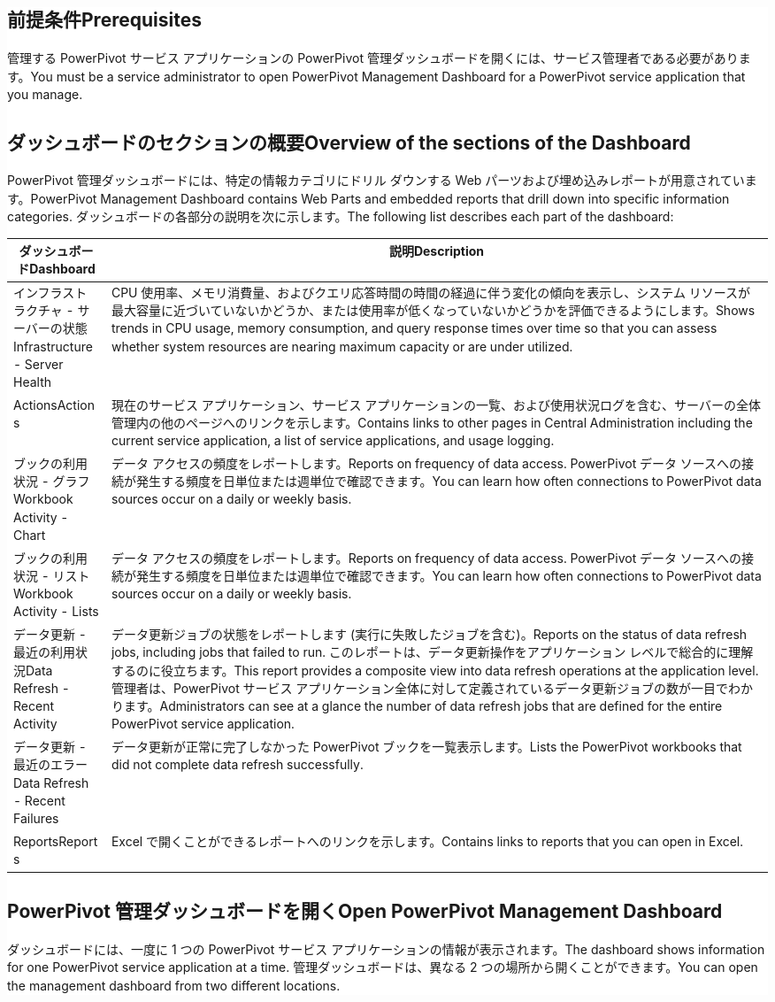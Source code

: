 ##  <a name="prerequisites"></a><a name="prereq"></a> <span data-ttu-id="18f98-112">前提条件</span><span class="sxs-lookup"><span data-stu-id="18f98-112">Prerequisites</span></span>  
 <span data-ttu-id="18f98-113">管理する PowerPivot サービス アプリケーションの PowerPivot 管理ダッシュボードを開くには、サービス管理者である必要があります。</span><span class="sxs-lookup"><span data-stu-id="18f98-113">You must be a service administrator to open PowerPivot Management Dashboard for a PowerPivot service application that you manage.</span></span>  
  
##  <a name="overview-of-the-sections-of-the-dashboard"></a><a name="items"></a><span data-ttu-id="18f98-114">ダッシュボードのセクションの概要</span><span class="sxs-lookup"><span data-stu-id="18f98-114">Overview of the sections of the Dashboard</span></span>  
 <span data-ttu-id="18f98-115">PowerPivot 管理ダッシュボードには、特定の情報カテゴリにドリル ダウンする Web パーツおよび埋め込みレポートが用意されています。</span><span class="sxs-lookup"><span data-stu-id="18f98-115">PowerPivot Management Dashboard contains Web Parts and embedded reports that drill down into specific information categories.</span></span> <span data-ttu-id="18f98-116">ダッシュボードの各部分の説明を次に示します。</span><span class="sxs-lookup"><span data-stu-id="18f98-116">The following list describes each part of the dashboard:</span></span>  
  
|<span data-ttu-id="18f98-117">ダッシュボード</span><span class="sxs-lookup"><span data-stu-id="18f98-117">Dashboard</span></span>|<span data-ttu-id="18f98-118">説明</span><span class="sxs-lookup"><span data-stu-id="18f98-118">Description</span></span>|  
|---------------|-----------------|  
|<span data-ttu-id="18f98-119">インフラストラクチャ - サーバーの状態</span><span class="sxs-lookup"><span data-stu-id="18f98-119">Infrastructure - Server Health</span></span>|<span data-ttu-id="18f98-120">CPU 使用率、メモリ消費量、およびクエリ応答時間の時間の経過に伴う変化の傾向を表示し、システム リソースが最大容量に近づいていないかどうか、または使用率が低くなっていないかどうかを評価できるようにします。</span><span class="sxs-lookup"><span data-stu-id="18f98-120">Shows trends in CPU usage, memory consumption, and query response times over time so that you can assess whether system resources are nearing maximum capacity or are under utilized.</span></span>|  
|<span data-ttu-id="18f98-121">Actions</span><span class="sxs-lookup"><span data-stu-id="18f98-121">Actions</span></span>|<span data-ttu-id="18f98-122">現在のサービス アプリケーション、サービス アプリケーションの一覧、および使用状況ログを含む、サーバーの全体管理内の他のページへのリンクを示します。</span><span class="sxs-lookup"><span data-stu-id="18f98-122">Contains links to other pages in Central Administration including the current service application, a list of service applications, and usage logging.</span></span>|  
|<span data-ttu-id="18f98-123">ブックの利用状況 - グラフ</span><span class="sxs-lookup"><span data-stu-id="18f98-123">Workbook Activity - Chart</span></span>|<span data-ttu-id="18f98-124">データ アクセスの頻度をレポートします。</span><span class="sxs-lookup"><span data-stu-id="18f98-124">Reports on frequency of data access.</span></span> <span data-ttu-id="18f98-125">PowerPivot データ ソースへの接続が発生する頻度を日単位または週単位で確認できます。</span><span class="sxs-lookup"><span data-stu-id="18f98-125">You can learn how often connections to PowerPivot data sources occur on a daily or weekly basis.</span></span>|  
|<span data-ttu-id="18f98-126">ブックの利用状況 - リスト</span><span class="sxs-lookup"><span data-stu-id="18f98-126">Workbook Activity - Lists</span></span>|<span data-ttu-id="18f98-127">データ アクセスの頻度をレポートします。</span><span class="sxs-lookup"><span data-stu-id="18f98-127">Reports on frequency of data access.</span></span> <span data-ttu-id="18f98-128">PowerPivot データ ソースへの接続が発生する頻度を日単位または週単位で確認できます。</span><span class="sxs-lookup"><span data-stu-id="18f98-128">You can learn how often connections to PowerPivot data sources occur on a daily or weekly basis.</span></span>|  
|<span data-ttu-id="18f98-129">データ更新 - 最近の利用状況</span><span class="sxs-lookup"><span data-stu-id="18f98-129">Data Refresh - Recent Activity</span></span>|<span data-ttu-id="18f98-130">データ更新ジョブの状態をレポートします (実行に失敗したジョブを含む)。</span><span class="sxs-lookup"><span data-stu-id="18f98-130">Reports on the status of data refresh jobs, including jobs that failed to run.</span></span> <span data-ttu-id="18f98-131">このレポートは、データ更新操作をアプリケーション レベルで総合的に理解するのに役立ちます。</span><span class="sxs-lookup"><span data-stu-id="18f98-131">This report provides a composite view into data refresh operations at the application level.</span></span> <span data-ttu-id="18f98-132">管理者は、PowerPivot サービス アプリケーション全体に対して定義されているデータ更新ジョブの数が一目でわかります。</span><span class="sxs-lookup"><span data-stu-id="18f98-132">Administrators can see at a glance the number of data refresh jobs that are defined for the entire PowerPivot service application.</span></span>|  
|<span data-ttu-id="18f98-133">データ更新 - 最近のエラー</span><span class="sxs-lookup"><span data-stu-id="18f98-133">Data Refresh - Recent Failures</span></span>|<span data-ttu-id="18f98-134">データ更新が正常に完了しなかった PowerPivot ブックを一覧表示します。</span><span class="sxs-lookup"><span data-stu-id="18f98-134">Lists the PowerPivot workbooks that did not complete data refresh successfully.</span></span>|  
|<span data-ttu-id="18f98-135">Reports</span><span class="sxs-lookup"><span data-stu-id="18f98-135">Reports</span></span>|<span data-ttu-id="18f98-136">Excel で開くことができるレポートへのリンクを示します。</span><span class="sxs-lookup"><span data-stu-id="18f98-136">Contains links to reports that you can open in Excel.</span></span>|  
  
##  <a name="open-powerpivot-management-dashboard"></a><a name="open"></a><span data-ttu-id="18f98-137">PowerPivot 管理ダッシュボードを開く</span><span class="sxs-lookup"><span data-stu-id="18f98-137">Open PowerPivot Management Dashboard</span></span>  
 <span data-ttu-id="18f98-138">ダッシュボードには、一度に 1 つの PowerPivot サービス アプリケーションの情報が表示されます。</span><span class="sxs-lookup"><span data-stu-id="18f98-138">The dashboard shows information for one PowerPivot service application at a time.</span></span> <span data-ttu-id="18f98-139">管理ダッシュボードは、異なる 2 つの場所から開くことができます。</span><span class="sxs-lookup"><span data-stu-id="18f98-139">You can open the management dashboard from two different locations.</span></span>  
  